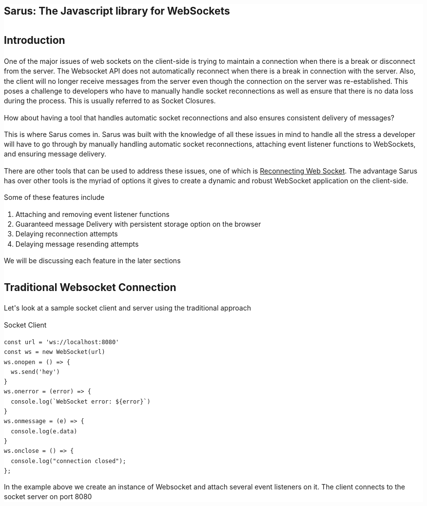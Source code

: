 ## Sarus: The Javascript library for WebSockets

## Introduction 

One of the major issues of web sockets on the client-side is trying to maintain a connection when there is a break or disconnect from the server. The Websocket API does not automatically reconnect when there is a break in connection with the server. Also, the client will no longer receive messages from the server even though the connection on the server was re-established. This poses a challenge to developers who have to manually handle socket reconnections as well as ensure that there is no data loss during the process. This is usually referred to as Socket Closures.

How about having a tool that handles automatic socket reconnections and also ensures consistent delivery of messages?

This is where Sarus comes in. Sarus was built with the knowledge of all these issues in mind to handle all the stress a developer will have to go through by manually handling automatic socket reconnections, attaching event listener functions to WebSockets, and ensuring message delivery. 

There are other tools that can be used to address these issues, one of which is  [Reconnecting Web Socket](https://github.com/joewalnes/reconnecting-websocket). The advantage Sarus has over other tools is the myriad of options it gives to create a dynamic and robust WebSocket application on the client-side. 

Some of these features include

1. Attaching and removing event listener functions
2. Guaranteed message Delivery with persistent storage option on the browser
3. Delaying reconnection attempts
4. Delaying message resending attempts

We will be discussing each feature in the later sections

## Traditional Websocket Connection

Let's look at a sample socket client and server using the traditional approach

Socket Client

    const url = 'ws://localhost:8080' 
    const ws = new WebSocket(url)
    ws.onopen = () => {
      ws.send('hey') 
    }
    ws.onerror = (error) => {
      console.log(`WebSocket error: ${error}`)
    }
    ws.onmessage = (e) => {
      console.log(e.data)
    }
    ws.onclose = () => {
      console.log("connection closed");
    };

In the example above we create an instance of Websocket and attach several event listeners on it. The client connects to the socket server on port 8080
